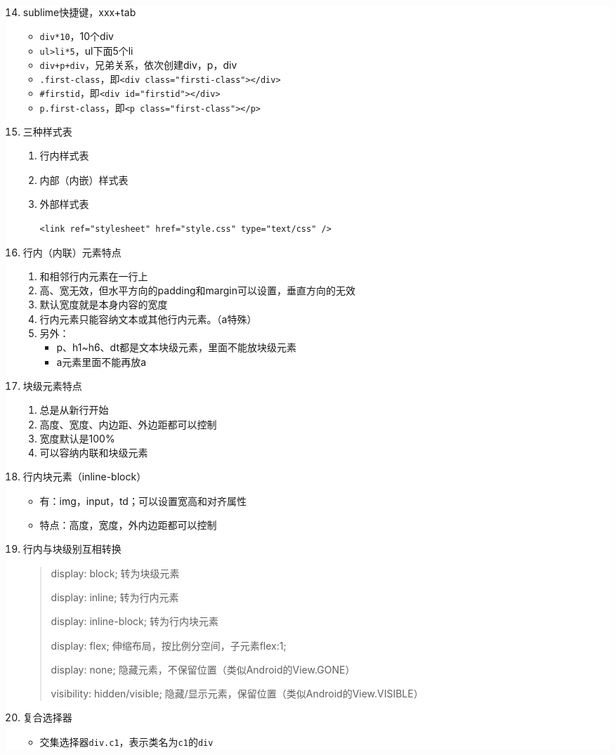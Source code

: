 14. sublime快捷键，xxx+tab

    * `div*10`，10个div
    * `ul>li*5`，ul下面5个li
    * `div+p+div`，兄弟关系，依次创建div，p，div
    * `.first-class`，即`<div class="firsti-class"></div>`
    * `#firstid`，即`<div id="firstid"></div>`
    * `p.first-class`，即`<p class="first-class"></p>`

15. 三种样式表

    1. 行内样式表

    2. 内部（内嵌）样式表

    3. 外部样式表 

       `<link ref="stylesheet" href="style.css" type="text/css" />`

16. 行内（内联）元素特点

    1. 和相邻行内元素在一行上
    2. 高、宽无效，但水平方向的padding和margin可以设置，垂直方向的无效
    3. 默认宽度就是本身内容的宽度
    4. 行内元素只能容纳文本或其他行内元素。（a特殊）
    5. 另外：
       * p、h1~h6、dt都是文本块级元素，里面不能放块级元素
       * a元素里面不能再放a

17. 块级元素特点

    1. 总是从新行开始
    2. 高度、宽度、内边距、外边距都可以控制
    3. 宽度默认是100%
    4. 可以容纳内联和块级元素

18. 行内块元素（inline-block）

    * 有：img，input，td；可以设置宽高和对齐属性

    * 特点：高度，宽度，外内边距都可以控制

19. 行内与块级别互相转换

    > display: block; 转为块级元素
    >
    > display: inline; 转为行内元素
    >
    > display: inline-block; 转为行内块元素
    >
    > display: flex; 伸缩布局，按比例分空间，子元素flex:1;
    >
    > display: none;  隐藏元素，不保留位置（类似Android的View.GONE）
    >
    > visibility: hidden/visible; 隐藏/显示元素，保留位置（类似Android的View.VISIBLE）

20. 复合选择器

    * 交集选择器`div.c1`，表示类名为`c1`的`div`
